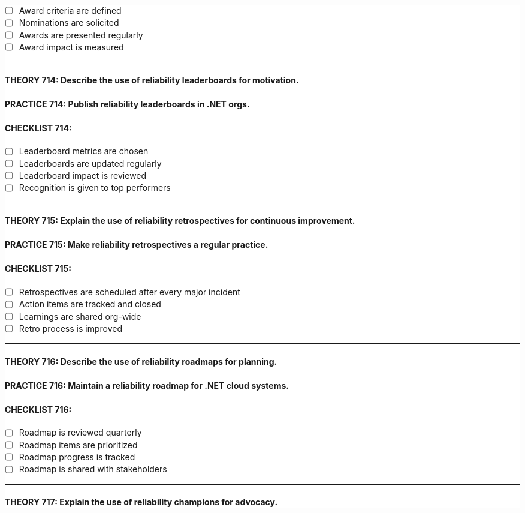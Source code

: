 - [ ] Award criteria are defined
- [ ] Nominations are solicited
- [ ] Awards are presented regularly
- [ ] Award impact is measured

---

#### THEORY 714: Describe the use of reliability leaderboards for motivation.

#### PRACTICE 714: Publish reliability leaderboards in .NET orgs.

#### CHECKLIST 714:

- [ ] Leaderboard metrics are chosen
- [ ] Leaderboards are updated regularly
- [ ] Leaderboard impact is reviewed
- [ ] Recognition is given to top performers

---

#### THEORY 715: Explain the use of reliability retrospectives for continuous improvement.

#### PRACTICE 715: Make reliability retrospectives a regular practice.

#### CHECKLIST 715:

- [ ] Retrospectives are scheduled after every major incident
- [ ] Action items are tracked and closed
- [ ] Learnings are shared org-wide
- [ ] Retro process is improved

---

#### THEORY 716: Describe the use of reliability roadmaps for planning.

#### PRACTICE 716: Maintain a reliability roadmap for .NET cloud systems.

#### CHECKLIST 716:

- [ ] Roadmap is reviewed quarterly
- [ ] Roadmap items are prioritized
- [ ] Roadmap progress is tracked
- [ ] Roadmap is shared with stakeholders

---

#### THEORY 717: Explain the use of reliability champions for advocacy.
